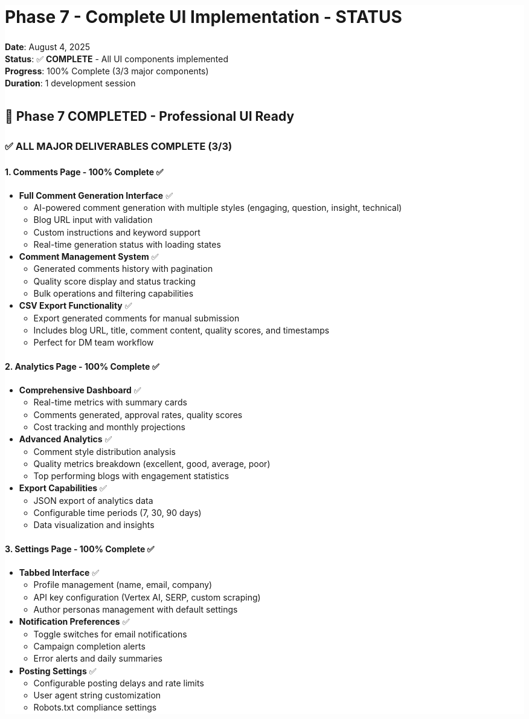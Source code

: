 # Phase 7 - Complete UI Implementation - STATUS

**Date**: August 4, 2025  
**Status**: ✅ **COMPLETE** - All UI components implemented  
**Progress**: 100% Complete (3/3 major components)  
**Duration**: 1 development session  

## 🎉 **Phase 7 COMPLETED - Professional UI Ready**

### **✅ ALL MAJOR DELIVERABLES COMPLETE (3/3)**

#### **1. Comments Page - 100% Complete** ✅
- **Full Comment Generation Interface** ✅
  - AI-powered comment generation with multiple styles (engaging, question, insight, technical)
  - Blog URL input with validation
  - Custom instructions and keyword support
  - Real-time generation status with loading states
- **Comment Management System** ✅
  - Generated comments history with pagination
  - Quality score display and status tracking
  - Bulk operations and filtering capabilities
- **CSV Export Functionality** ✅
  - Export generated comments for manual submission
  - Includes blog URL, title, comment content, quality scores, and timestamps
  - Perfect for DM team workflow

#### **2. Analytics Page - 100% Complete** ✅
- **Comprehensive Dashboard** ✅
  - Real-time metrics with summary cards
  - Comments generated, approval rates, quality scores
  - Cost tracking and monthly projections
- **Advanced Analytics** ✅
  - Comment style distribution analysis
  - Quality metrics breakdown (excellent, good, average, poor)
  - Top performing blogs with engagement statistics
- **Export Capabilities** ✅
  - JSON export of analytics data
  - Configurable time periods (7, 30, 90 days)
  - Data visualization and insights

#### **3. Settings Page - 100% Complete** ✅
- **Tabbed Interface** ✅
  - Profile management (name, email, company)
  - API key configuration (Vertex AI, SERP, custom scraping)
  - Author personas management with default settings
- **Notification Preferences** ✅
  - Toggle switches for email notifications
  - Campaign completion alerts
  - Error alerts and daily summaries
- **Posting Settings** ✅
  - Configurable posting delays and rate limits
  - User agent string customization
  - Robots.txt compliance settings
